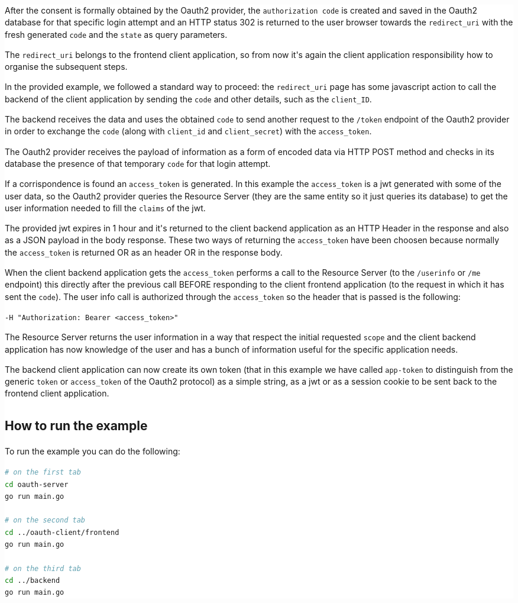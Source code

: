 After the consent is formally obtained by the Oauth2 provider, the `authorization code` is created and saved in the Oauth2 database for that specific login attempt and an HTTP status 302 is returned to the user browser towards the `redirect_uri` with the fresh generated `code` and the `state` as query parameters.

The `redirect_uri` belongs to the frontend client application, so from now it's again the client application responsibility how to organise the subsequent steps.

In the provided example, we followed a standard way to proceed: the `redirect_uri` page has some javascript action to call the backend of the client application by sending the `code` and other details, such as the `client_ID`.

The backend receives the data and uses the obtained `code` to send another request to the `/token` endpoint of the Oauth2 provider in order to exchange the `code` (along with `client_id` and `client_secret`) with the `access_token`.

The Oauth2 provider receives the payload of information as a form of encoded data via HTTP POST method and checks in its database the presence of that temporary `code` for that login attempt.

If a corrispondence is found an `access_token` is generated. In this example the `access_token` is a jwt generated with some of the user data, so the Oauth2 provider queries the Resource Server (they are the same entity so it just queries its database) to get the user information needed to fill the `claims` of the jwt. 

The provided jwt expires in 1 hour and it's returned to the client backend application as an HTTP Header in the response and also as a JSON payload in the body response. 
These two ways of returning the `access_token` have been choosen because normally the `access_token` is returned OR as an header OR in the response body.

When the client backend application gets the `access_token` performs a call to the Resource Server (to the `/userinfo` or `/me` endpoint) this directly after the previous call BEFORE responding to the client frontend application (to the request in which it has sent the `code`). 
The user info call is authorized through the `access_token` so the header that is passed is the following:
```
-H "Authorization: Bearer <access_token>"
```

The Resource Server returns the user information in a way that respect the initial requested `scope` and the client backend application has now knowledge of the user and has a bunch of information useful for the specific application needs.

The backend client application can now create its own token (that in this example we have called `app-token` to distinguish from the generic `token` or `access_token` of the Oauth2 protocol) as a simple string, as a jwt or as a session cookie to be sent back to the frontend client application.

## How to run the example

To run the example you can do the following:
```bash
# on the first tab
cd oauth-server
go run main.go

# on the second tab
cd ../oauth-client/frontend
go run main.go

# on the third tab
cd ../backend
go run main.go
```
